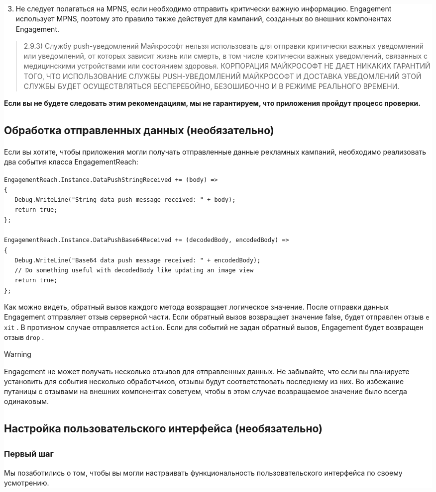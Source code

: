 3) Не следует полагаться на MPNS, если необходимо отправить критически важную информацию. Engagement использует MPNS, поэтому это правило также действует для кампаний, созданных во внешних компонентах Engagement.

> 2.9.3) Службу push-уведомлений Майкрософт нельзя использовать для отправки критически важных уведомлений или уведомлений, от которых зависит жизнь или смерть, в том числе критически важных уведомлений, связанных с медицинскими устройствами или состоянием здоровья. КОРПОРАЦИЯ МАЙКРОСОФТ НЕ ДАЕТ НИКАКИХ ГАРАНТИЙ ТОГО, ЧТО ИСПОЛЬЗОВАНИЕ СЛУЖБЫ PUSH-УВЕДОМЛЕНИЙ МАЙКРОСОФТ И ДОСТАВКА УВЕДОМЛЕНИЙ ЭТОЙ СЛУЖБЫ БУДЕТ ОСУЩЕСТВЛЯТЬСЯ БЕСПЕРЕБОЙНО, БЕЗОШИБОЧНО И В РЕЖИМЕ РЕАЛЬНОГО ВРЕМЕНИ.
> 
> 

**Если вы не будете следовать этим рекомендациям, мы не гарантируем, что приложения пройдут процесс проверки.**

## <a name="handle-data-push-optional"></a>Обработка отправленных данных (необязательно)
Если вы хотите, чтобы приложения могли получать отправленные данные рекламных кампаний, необходимо реализовать два события класса EngagementReach:

    EngagementReach.Instance.DataPushStringReceived += (body) =>
    {
       Debug.WriteLine("String data push message received: " + body);
       return true;
    };

    EngagementReach.Instance.DataPushBase64Received += (decodedBody, encodedBody) =>
    {
       Debug.WriteLine("Base64 data push message received: " + encodedBody);
       // Do something useful with decodedBody like updating an image view
       return true;
    };

Как можно видеть, обратный вызов каждого метода возвращает логическое значение. После отправки данных Engagement отправляет отзыв серверной части. Если обратный вызов возвращает значение false, будет отправлен отзыв `exit` . В противном случае отправляется `action`. Если для событий не задан обратный вызов, Engagement будет возвращен отзыв `drop` .

> [!WARNING]
> Engagement не может получать несколько отзывов для отправленных данных. Не забывайте, что если вы планируете установить для события несколько обработчиков, отзывы будут соответствовать последнему из них. Во избежание путаницы с отзывами на внешних компонентах советуем, чтобы в этом случае возвращаемое значение было всегда одинаковым.
> 
> 

## <a name="customize-ui-optional"></a>Настройка пользовательского интерфейса (необязательно)
### <a name="first-step"></a>Первый шаг
Мы позаботились о том, чтобы вы могли настраивать функциональность пользовательского интерфейса по своему усмотрению.
